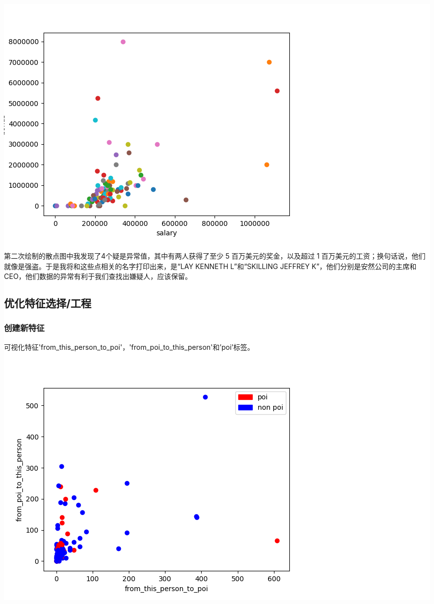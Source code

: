 ![outlier_remove](enron_analyse_pictures/outlier_remove.png)

第二次绘制的散点图中我发现了4个疑是异常值，其中有两人获得了至少 5 百万美元的奖金，以及超过 1 百万美元的工资；换句话说，他们就像是强盗。于是我将和这些点相关的名字打印出来，是“LAY KENNETH L”和“SKILLING JEFFREY K”，他们分别是安然公司的主席和CEO，他们数据的异常有利于我们查找出嫌疑人，应该保留。

## 优化特征选择/工程

### 创建新特征

可视化特征'from_this_person_to_poi'，'from_poi_to_this_person'和’poi’标签。

![from_to_poi](enron_analyse_pictures/from_to_poi.png)
